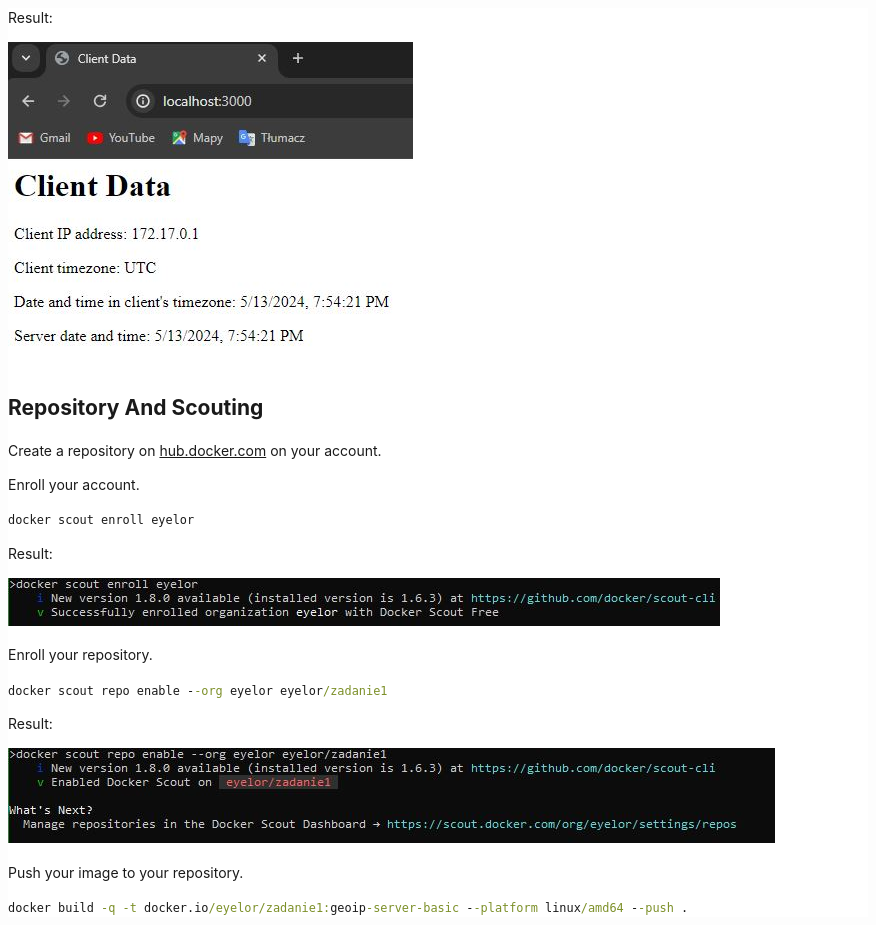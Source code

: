 Result:

![Client IP Local](screenshots/client-ip-local.jpg)

## Repository And Scouting

Create a repository on [hub.docker.com](https://hub.docker.com/) on your account.

Enroll your account.

```cmd
docker scout enroll eyelor
```

Result:

![Enroll Org](screenshots/enroll-org.jpg)

Enroll your repository.

```cmd
docker scout repo enable --org eyelor eyelor/zadanie1
```

Result:

![Enroll Repo](screenshots/enroll-repo.jpg)

Push your image to your repository.

```cmd
docker build -q -t docker.io/eyelor/zadanie1:geoip-server-basic --platform linux/amd64 --push .
```
